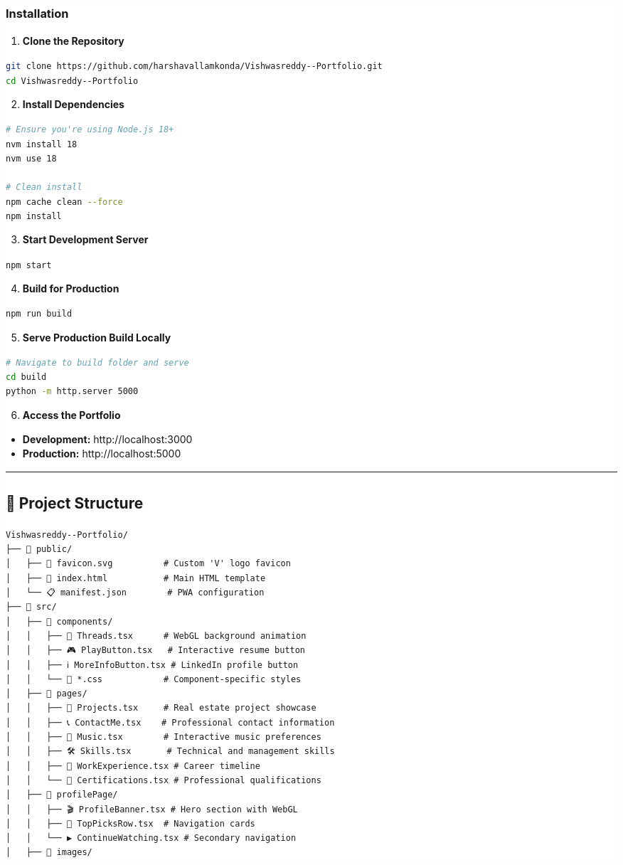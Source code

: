 ### **Installation**

1. **Clone the Repository**
```bash
git clone https://github.com/harshavallamkonda/Vishwasreddy--Portfolio.git
cd Vishwasreddy--Portfolio
```

2. **Install Dependencies**
```bash
# Ensure you're using Node.js 18+
nvm install 18
nvm use 18

# Clean install
npm cache clean --force
npm install
```

3. **Start Development Server**
```bash
npm start
```

4. **Build for Production**
```bash
npm run build
```

5. **Serve Production Build Locally**
```bash
# Navigate to build folder and serve
cd build
python -m http.server 5000
```

6. **Access the Portfolio**
- **Development:** http://localhost:3000
- **Production:** http://localhost:5000

---

## 📁 Project Structure

```
Vishwasreddy--Portfolio/
├── 📁 public/
│   ├── 🎯 favicon.svg          # Custom 'V' logo favicon
│   ├── 📄 index.html           # Main HTML template
│   └── 📋 manifest.json        # PWA configuration
├── 📁 src/
│   ├── 📁 components/
│   │   ├── 🧵 Threads.tsx      # WebGL background animation
│   │   ├── 🎮 PlayButton.tsx   # Interactive resume button
│   │   ├── ℹ️ MoreInfoButton.tsx # LinkedIn profile button
│   │   └── 📐 *.css            # Component-specific styles
│   ├── 📁 pages/
│   │   ├── 🏢 Projects.tsx     # Real estate project showcase
│   │   ├── 📞 ContactMe.tsx    # Professional contact information
│   │   ├── 🎵 Music.tsx        # Interactive music preferences
│   │   ├── 🛠️ Skills.tsx       # Technical and management skills
│   │   ├── 💼 WorkExperience.tsx # Career timeline
│   │   └── 📜 Certifications.tsx # Professional qualifications
│   ├── 📁 profilePage/
│   │   ├── 🎬 ProfileBanner.tsx # Hero section with WebGL
│   │   ├── 🎯 TopPicksRow.tsx  # Navigation cards
│   │   └── ▶️ ContinueWatching.tsx # Secondary navigation
│   ├── 📁 images/
```
